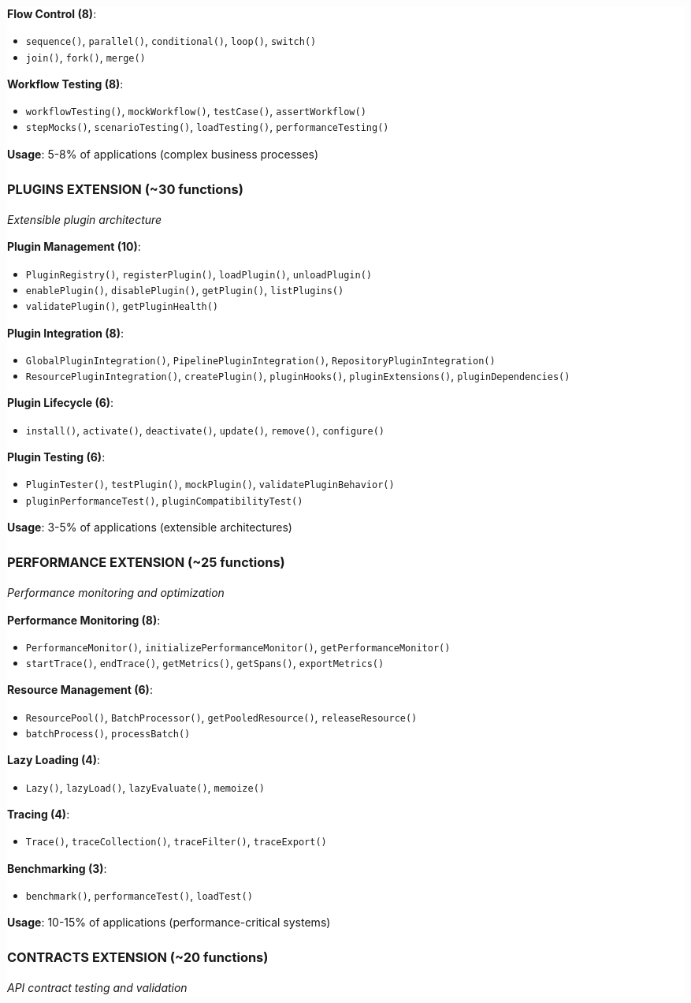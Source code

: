 **Flow Control (8)**:
- `sequence()`, `parallel()`, `conditional()`, `loop()`, `switch()`
- `join()`, `fork()`, `merge()`

**Workflow Testing (8)**:
- `workflowTesting()`, `mockWorkflow()`, `testCase()`, `assertWorkflow()`
- `stepMocks()`, `scenarioTesting()`, `loadTesting()`, `performanceTesting()`

**Usage**: 5-8% of applications (complex business processes)

### PLUGINS EXTENSION (~30 functions)
*Extensible plugin architecture*

**Plugin Management (10)**:
- `PluginRegistry()`, `registerPlugin()`, `loadPlugin()`, `unloadPlugin()`
- `enablePlugin()`, `disablePlugin()`, `getPlugin()`, `listPlugins()`
- `validatePlugin()`, `getPluginHealth()`

**Plugin Integration (8)**:
- `GlobalPluginIntegration()`, `PipelinePluginIntegration()`, `RepositoryPluginIntegration()`
- `ResourcePluginIntegration()`, `createPlugin()`, `pluginHooks()`, `pluginExtensions()`, `pluginDependencies()`

**Plugin Lifecycle (6)**:
- `install()`, `activate()`, `deactivate()`, `update()`, `remove()`, `configure()`

**Plugin Testing (6)**:
- `PluginTester()`, `testPlugin()`, `mockPlugin()`, `validatePluginBehavior()`
- `pluginPerformanceTest()`, `pluginCompatibilityTest()`

**Usage**: 3-5% of applications (extensible architectures)

### PERFORMANCE EXTENSION (~25 functions)
*Performance monitoring and optimization*

**Performance Monitoring (8)**:
- `PerformanceMonitor()`, `initializePerformanceMonitor()`, `getPerformanceMonitor()`
- `startTrace()`, `endTrace()`, `getMetrics()`, `getSpans()`, `exportMetrics()`

**Resource Management (6)**:
- `ResourcePool()`, `BatchProcessor()`, `getPooledResource()`, `releaseResource()`
- `batchProcess()`, `processBatch()`

**Lazy Loading (4)**:
- `Lazy()`, `lazyLoad()`, `lazyEvaluate()`, `memoize()`

**Tracing (4)**:
- `Trace()`, `traceCollection()`, `traceFilter()`, `traceExport()`

**Benchmarking (3)**:
- `benchmark()`, `performanceTest()`, `loadTest()`

**Usage**: 10-15% of applications (performance-critical systems)

### CONTRACTS EXTENSION (~20 functions)
*API contract testing and validation*
